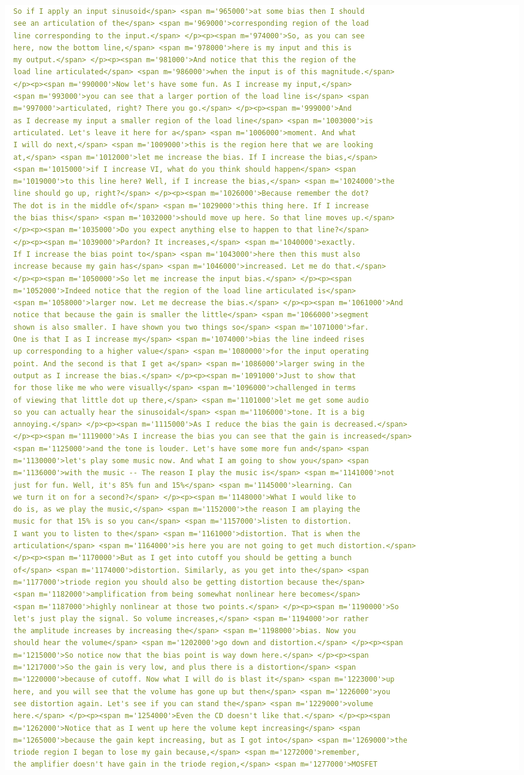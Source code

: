 ```yaml
  So if I apply an input sinusoid</span> <span m='965000'>at some bias then I should
  see an articulation of the</span> <span m='969000'>corresponding region of the load
  line corresponding to the input.</span> </p><p><span m='974000'>So, as you can see
  here, now the bottom line,</span> <span m='978000'>here is my input and this is
  my output.</span> </p><p><span m='981000'>And notice that this the region of the
  load line articulated</span> <span m='986000'>when the input is of this magnitude.</span>
  </p><p><span m='990000'>Now let's have some fun. As I increase my input,</span>
  <span m='993000'>you can see that a larger portion of the load line is</span> <span
  m='997000'>articulated, right? There you go.</span> </p><p><span m='999000'>And
  as I decrease my input a smaller region of the load line</span> <span m='1003000'>is
  articulated. Let's leave it here for a</span> <span m='1006000'>moment. And what
  I will do next,</span> <span m='1009000'>this is the region here that we are looking
  at,</span> <span m='1012000'>let me increase the bias. If I increase the bias,</span>
  <span m='1015000'>if I increase VI, what do you think should happen</span> <span
  m='1019000'>to this line here? Well, if I increase the bias,</span> <span m='1024000'>the
  line should go up, right?</span> </p><p><span m='1026000'>Because remember the dot?
  The dot is in the middle of</span> <span m='1029000'>this thing here. If I increase
  the bias this</span> <span m='1032000'>should move up here. So that line moves up.</span>
  </p><p><span m='1035000'>Do you expect anything else to happen to that line?</span>
  </p><p><span m='1039000'>Pardon? It increases,</span> <span m='1040000'>exactly.
  If I increase the bias point to</span> <span m='1043000'>here then this must also
  increase because my gain has</span> <span m='1046000'>increased. Let me do that.</span>
  </p><p><span m='1050000'>So let me increase the input bias.</span> </p><p><span
  m='1052000'>Indeed notice that the region of the load line articulated is</span>
  <span m='1058000'>larger now. Let me decrease the bias.</span> </p><p><span m='1061000'>And
  notice that because the gain is smaller the little</span> <span m='1066000'>segment
  shown is also smaller. I have shown you two things so</span> <span m='1071000'>far.
  One is that I as I increase my</span> <span m='1074000'>bias the line indeed rises
  up corresponding to a higher value</span> <span m='1080000'>for the input operating
  point. And the second is that I get a</span> <span m='1086000'>larger swing in the
  output as I increase the bias.</span> </p><p><span m='1091000'>Just to show that
  for those like me who were visually</span> <span m='1096000'>challenged in terms
  of viewing that little dot up there,</span> <span m='1101000'>let me get some audio
  so you can actually hear the sinusoidal</span> <span m='1106000'>tone. It is a big
  annoying.</span> </p><p><span m='1115000'>As I reduce the bias the gain is decreased.</span>
  </p><p><span m='1119000'>As I increase the bias you can see that the gain is increased</span>
  <span m='1125000'>and the tone is louder. Let's have some more fun and</span> <span
  m='1130000'>let's play some music now. And what I am going to show you</span> <span
  m='1136000'>with the music -- The reason I play the music is</span> <span m='1141000'>not
  just for fun. Well, it's 85% fun and 15%</span> <span m='1145000'>learning. Can
  we turn it on for a second?</span> </p><p><span m='1148000'>What I would like to
  do is, as we play the music,</span> <span m='1152000'>the reason I am playing the
  music for that 15% is so you can</span> <span m='1157000'>listen to distortion.
  I want you to listen to the</span> <span m='1161000'>distortion. That is when the
  articulation</span> <span m='1164000'>is here you are not going to get much distortion.</span>
  </p><p><span m='1170000'>But as I get into cutoff you should be getting a bunch
  of</span> <span m='1174000'>distortion. Similarly, as you get into the</span> <span
  m='1177000'>triode region you should also be getting distortion because the</span>
  <span m='1182000'>amplification from being somewhat nonlinear here becomes</span>
  <span m='1187000'>highly nonlinear at those two points.</span> </p><p><span m='1190000'>So
  let's just play the signal. So volume increases,</span> <span m='1194000'>or rather
  the amplitude increases by increasing the</span> <span m='1198000'>bias. Now you
  should hear the volume</span> <span m='1202000'>go down and distortion.</span> </p><p><span
  m='1215000'>So notice now that the bias point is way down here.</span> </p><p><span
  m='1217000'>So the gain is very low, and plus there is a distortion</span> <span
  m='1220000'>because of cutoff. Now what I will do is blast it</span> <span m='1223000'>up
  here, and you will see that the volume has gone up but then</span> <span m='1226000'>you
  see distortion again. Let's see if you can stand the</span> <span m='1229000'>volume
  here.</span> </p><p><span m='1254000'>Even the CD doesn't like that.</span> </p><p><span
  m='1262000'>Notice that as I went up here the volume kept increasing</span> <span
  m='1265000'>because the gain kept increasing, but as I got into</span> <span m='1269000'>the
  triode region I began to lose my gain because,</span> <span m='1272000'>remember,
  the amplifier doesn't have gain in the triode region,</span> <span m='1277000'>MOSFET
```